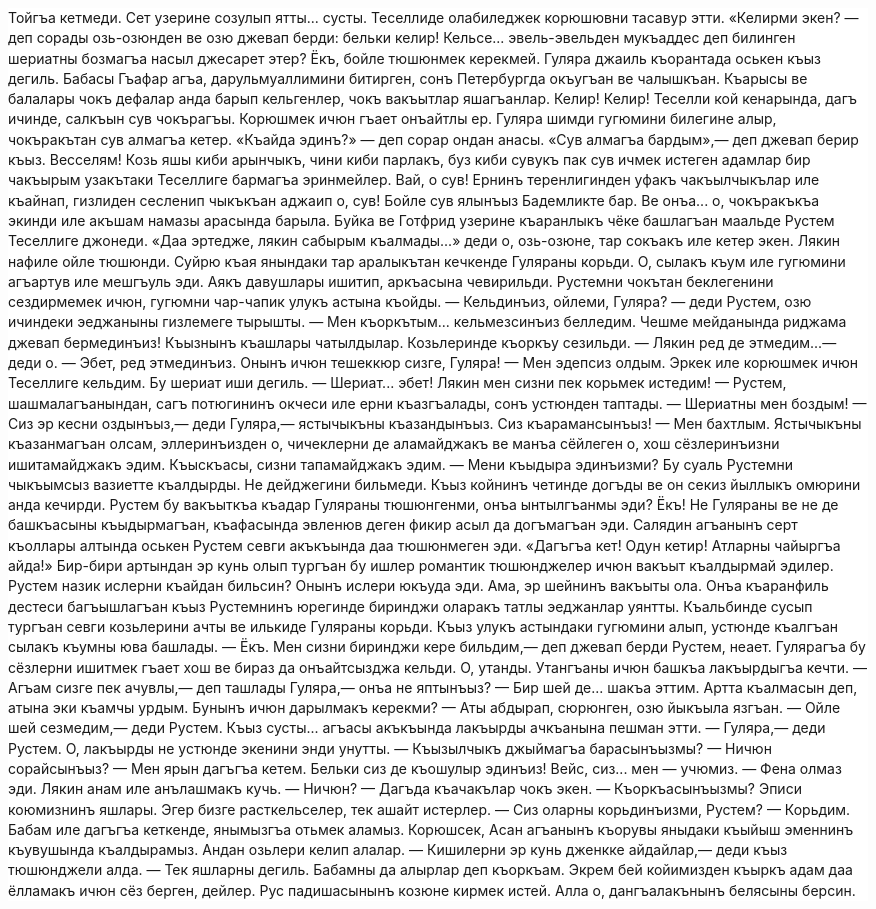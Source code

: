 Тойгъа кетмеди. Сет узерине созулып ятты... сусты. Теселлиде олабиледжек корюшювни тасавур этти. «Келирми экен? — деп сорады озь-озюнден ве озю джевап берди: бельки келир! Кельсе... эвель-эвельден мукъаддес деп билинген шериатны бозмагъа насыл джесарет этер? Ёкъ, бойле тюшюнмек керекмей. Гуляра джаиль къорантада оськен къыз дегиль. Бабасы Гъафар агъа, дарульмуаллимини битирген, сонъ Петербургда окъугъан ве чалышкъан. Къарысы ве балалары чокъ дефалар анда барып кельгенлер, чокъ вакъытлар яшагъанлар. Келир! Келир!
Теселли кой кенарында, дагъ ичинде, салкъын сув чокърагъы. Корюшмек ичюн гъает онъайтлы ер. Гуляра шимди гугюмини билегине алыр, чокъракътан сув алмагъа кетер. «Къайда эдинъ?» — деп сорар ондан анасы. «Сув алмагъа бардым»,— деп джевап берир къыз. Весселям!
Козь яшы киби арынчыкъ, чини киби парлакъ, буз киби сувукъ пак сув ичмек истеген адамлар бир чакъырым узакътаки Теселлиге бармагъа эринмейлер. Вай, о сув! Ернинъ теренлигинден уфакъ чакъылчыкълар иле къайнап, гизлиден сесленип чыкъкъан аджаип о, сув! Бойле сув ялынъыз Бадемликте бар. Ве онъа... о, чокъракъкъа экинди иле акъшам намазы арасында барыла.
Буйка ве Готфрид  узерине къаранлыкъ чёке башлагъан маальде Рустем Теселлиге джонеди. «Даа эртедже, лякин сабырым къалмады...» деди о, озь-озюне, тар сокъакъ иле кетер экен.
Лякин нафиле ойле тюшюнди. Суйрю къая янындаки тар аралыкътан кечкенде Гуляраны корьди. О, сылакъ къум иле гугюмини агъартув иле мешгъуль эди. Аякъ давушлары ишитип, аркъасына чевирильди. Рустемни чокътан беклегенини сездирмемек ичюн, гугюмни чар-чапик улукъ астына къойды.
— Кельдинъиз, ойлеми, Гуляра? — деди Рустем, озю ичиндеки эеджаныны гизлемеге тырышты. — Мен къоркътым... кельмезсинъиз белледим. Чешме мейданында риджама джевап бермединъиз!
Къызнынъ къашлары чатылдылар. Козьлеринде къоркъу сезильди.
— Лякин ред де этмедим...— деди о.
— Эбет, ред этмединъиз. Онынъ ичюн тешеккюр сизге, Гуляра!
— Мен эдепсиз олдым. Эркек иле корюшмек ичюн Теселлиге кельдим. Бу шериат иши дегиль.
— Шериат... эбет! Лякин мен сизни пек корьмек истедим! — Рустем, шашмалагъанындан, сагъ потюгининъ окчеси иле ерни къазгъалады, сонъ устюнден таптады. — Шериатны мен боздым!
— Сиз эр кесни оздынъыз,— деди Гуляра,— ястычыкъны къазандынъыз. Сиз къарамансынъыз!
— Мен бахтлым. Ястычыкъны къазанмагъан олсам, эллеринъизден о, чичеклерни де аламайджакъ ве манъа сёйлеген о, хош сёзлеринъизни ишитамайджакъ эдим. Къыскъасы, сизни тапамайджакъ эдим.
— Мени къыдыра эдинъизми?
Бу суаль Рустемни чыкъымсыз вазиетте къалдырды. Не дейджегини бильмеди. Къыз койнинъ четинде догъды ве он секиз йыллыкъ омюрини анда кечирди. Рустем бу вакъыткъа къадар Гуляраны тюшюнгенми, онъа ынтылгъанмы эди? Ёкъ! Не Гуляраны ве не де башкъасыны къыдырмагъан, къафасында эвленюв деген фикир асыл да догъмагъан эди. Салядин агъанынъ серт къоллары алтында оськен Рустем севги акъкъында даа тюшюнмеген эди. «Дагъгъа кет! Одун кетир! Атларны чайыргъа айда!» Бир-бири артындан эр кунь олып тургъан бу ишлер романтик тюшюнджелер ичюн вакъыт къалдырмай эдилер. Рустем назик ислерни къайдан бильсин? Онынъ ислери юкъуда эди. Ама, эр шейнинъ вакъыты ола. Онъа къаранфиль дестеси багъышлагъан къыз Рустемнинъ юрегинде биринджи оларакъ татлы эеджанлар уянтты. Къальбинде сусып тургъан севги козьлерини ачты ве илькиде Гуляраны корьди.
Къыз улукъ астындаки гугюмини алып, устюнде къалгъан сылакъ къумны юва башлады.
— Ёкъ. Мен сизни биринджи кере бильдим,— деп джевап берди Рустем, неает.
Гулярагъа бу сёзлерни ишитмек гъает хош ве бираз да онъайтсызджа кельди. О, утанды. Утангъаны ичюн башкъа лакъырдыгъа кечти.
— Агъам сизге пек ачувлы,— деп ташлады Гуляра,— онъа не яптынъыз?
— Бир шей де... шакъа эттим. Артта къалмасын деп, атына эки къамчы урдым. Бунынъ ичюн дарылмакъ керекми?
— Аты абдырап, сюрюнген, озю йыкъыла язгъан.
— Ойле шей сезмедим,— деди Рустем.
Къыз сусты... агъасы акъкъында лакъырды ачкъанына пешман этти.
— Гуляра,— деди Рустем. О, лакъырды не устюнде экенини энди унутты. — Къызылчыкъ джыймагъа барасынъызмы?
— Ничюн сорайсынъыз?
— Мен ярын дагъгъа кетем. Бельки сиз де къошулыр эдинъиз! Вейс, сиз... мен — учюмиз.
— Фена олмаз эди. Лякин анам иле анълашмакъ кучь.
— Ничюн?
— Дагъда къачакълар чокъ экен.
— Къоркъасынъызмы? Эписи коюмизнинъ яшлары. Эгер бизге расткельселер, тек ашайт истерлер.
— Сиз оларны корьдинъизми, Рустем?
— Корьдим. Бабам иле дагъгъа кеткенде, янымызгъа отьмек аламыз. Корюшсек, Асан агъанынъ къорувы яныдаки къыйыш эменнинъ къувушында къалдырамыз. Андан озьлери келип алалар.
— Кишилерни эр кунь дженкке айдайлар,— деди къыз тюшюнджели алда. — Тек яшларны дегиль. Бабамны да алырлар деп къоркъам. Экрем бей койимизден къыркъ адам даа ёлламакъ ичюн сёз берген, дейлер. Рус падишасынынъ козюне кирмек истей. Алла о, дангъалакънынъ белясыны берсин.